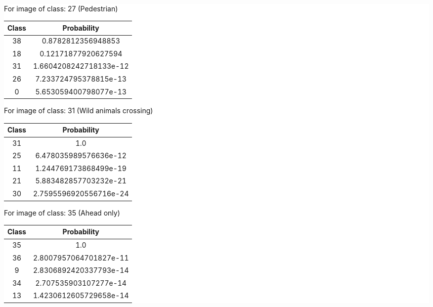 For image of class: 27 (Pedestrian)

| Class         	|     Probability	        					|
|:---------------------:|:---------------------------------------------:|
|38    |0.8782812356948853|
|18    |0.12171877920627594|
|31    |1.6604208242718133e-12|
|26    |7.233724795378815e-13|
|0     |5.653059400798077e-13|

For image of class: 31 (Wild animals crossing)

| Class         	|     Probability	        					|
|:---------------------:|:---------------------------------------------:|
|31    |1.0|
|25    |6.478035989576636e-12|
|11    |1.244769173868499e-19|
|21    |5.883482857703232e-21|
|30    |2.7595596920556716e-24|

For image of class: 35 (Ahead only)

| Class         	|     Probability	        					|
|:---------------------:|:---------------------------------------------:|
| 35    | 1.0 |
| 36    | 2.8007957064701827e-11 |
| 9     | 2.8306892420337793e-14 |
| 34    | 2.707535903107277e-14 |
| 13    | 1.4230612605729658e-14 |
